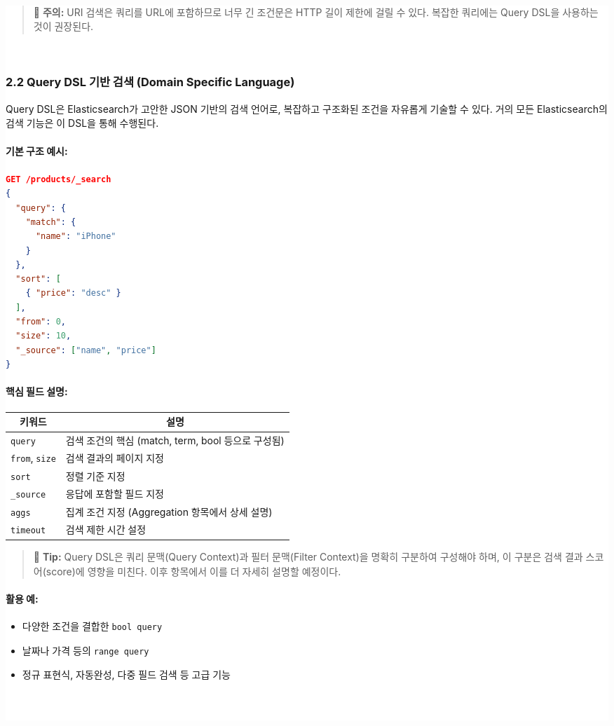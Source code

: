 > 💬 **주의:** URI 검색은 쿼리를 URL에 포함하므로 너무 긴 조건문은 HTTP 길이 제한에 걸릴 수 있다. 복잡한 쿼리에는 Query DSL을 사용하는 것이 권장된다.

<br>

### 2.2 Query DSL 기반 검색 (Domain Specific Language)

Query DSL은 Elasticsearch가 고안한 JSON 기반의 검색 언어로, 복잡하고 구조화된 조건을 자유롭게 기술할 수 있다. 거의 모든 Elasticsearch의 검색 기능은 이 DSL을 통해 수행된다.

#### 기본 구조 예시:

```json
GET /products/_search
{
  "query": {
    "match": {
      "name": "iPhone"
    }
  },
  "sort": [
    { "price": "desc" }
  ],
  "from": 0,
  "size": 10,
  "_source": ["name", "price"]
}
```

#### 핵심 필드 설명:

| 키워드 | 설명 |
| --- | --- |
| `query` | 검색 조건의 핵심 (match, term, bool 등으로 구성됨) |
| `from`, `size` | 검색 결과의 페이지 지정 |
| `sort` | 정렬 기준 지정 |
| `_source` | 응답에 포함할 필드 지정 |
| `aggs` | 집계 조건 지정 (Aggregation 항목에서 상세 설명) |
| `timeout` | 검색 제한 시간 설정 |

> 📝 **Tip:** Query DSL은 쿼리 문맥(Query Context)과 필터 문맥(Filter Context)을 명확히 구분하여 구성해야 하며, 이 구분은 검색 결과 스코어(score)에 영향을 미친다. 이후 항목에서 이를 더 자세히 설명할 예정이다.

#### 활용 예:

*   다양한 조건을 결합한 `bool query`
    
*   날짜나 가격 등의 `range query`
    
*   정규 표현식, 자동완성, 다중 필드 검색 등 고급 기능
    

<br>
<br>
